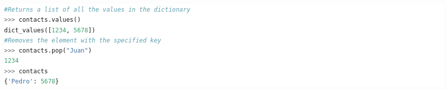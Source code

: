 ```python
#Returns a list of all the values in the dictionary
>>> contacts.values()
dict_values([1234, 5678])
#Removes the element with the specified key
>>> contacts.pop("Juan")
1234
>>> contacts
{'Pedro': 5678}

```